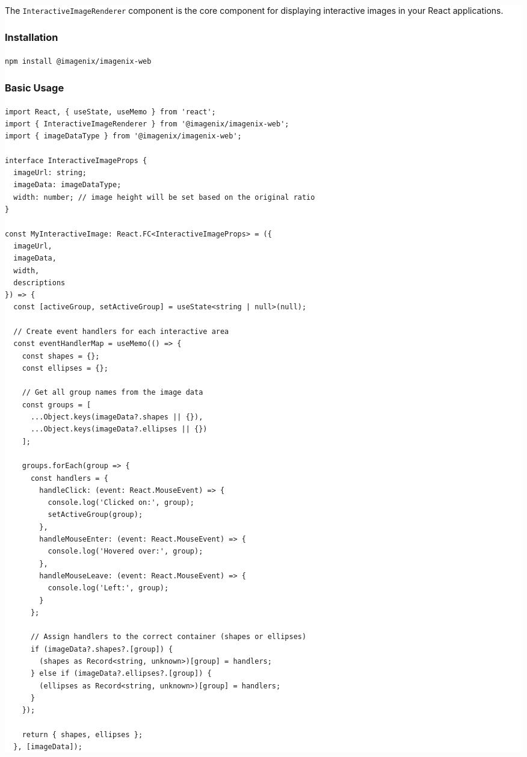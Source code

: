 The `InteractiveImageRenderer` component is the core component for displaying interactive images in your React applications.

### Installation

```bash
npm install @imagenix/imagenix-web
```

### Basic Usage

```tsx
import React, { useState, useMemo } from 'react';
import { InteractiveImageRenderer } from '@imagenix/imagenix-web';
import { imageDataType } from '@imagenix/imagenix-web';

interface InteractiveImageProps {
  imageUrl: string;
  imageData: imageDataType;
  width: number; // image height will be set based on the original ratio
}

const MyInteractiveImage: React.FC<InteractiveImageProps> = ({
  imageUrl,
  imageData,
  width,
  descriptions
}) => {
  const [activeGroup, setActiveGroup] = useState<string | null>(null);

  // Create event handlers for each interactive area
  const eventHandlerMap = useMemo(() => {
    const shapes = {};
    const ellipses = {};

    // Get all group names from the image data
    const groups = [
      ...Object.keys(imageData?.shapes || {}),
      ...Object.keys(imageData?.ellipses || {})
    ];

    groups.forEach(group => {
      const handlers = {
        handleClick: (event: React.MouseEvent) => {
          console.log('Clicked on:', group);
          setActiveGroup(group);
        },
        handleMouseEnter: (event: React.MouseEvent) => {
          console.log('Hovered over:', group);
        },
        handleMouseLeave: (event: React.MouseEvent) => {
          console.log('Left:', group);
        }
      };

      // Assign handlers to the correct container (shapes or ellipses)
      if (imageData?.shapes?.[group]) {
        (shapes as Record<string, unknown>)[group] = handlers;
      } else if (imageData?.ellipses?.[group]) {
        (ellipses as Record<string, unknown>)[group] = handlers;
      }
    });

    return { shapes, ellipses };
  }, [imageData]);
```